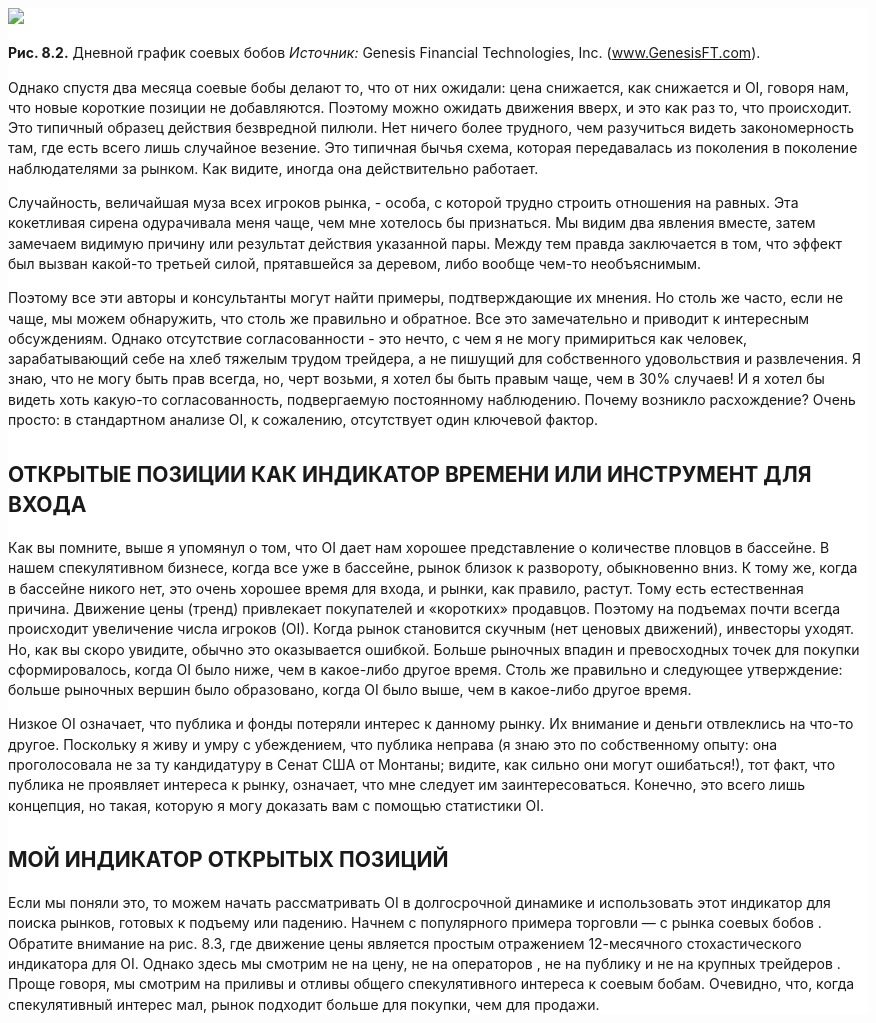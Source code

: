 ![](LogNet/Обрез%20книга/images/_page_100_Figure_5.jpeg)

**Рис. 8.2.** Дневной график соевых бобов *Источник:* Genesis Financial Technologies, Inc. (www.GenesisFT.com).

Однако спустя два месяца соевые бобы делают то, что от них ожидали: цена снижается, как снижается и ОI, говоря нам, что новые короткие позиции не добавляются. Поэтому можно ожидать движения вверх, и это как раз то, что происходит. Это типичный образец действия безвредной пилюли. Нет ничего более трудного, чем разучиться видеть закономерность там, где есть всего лишь случайное везение. Это типичная бычья схема, которая передавалась из поколения в поколение наблюдателями за рынком. Как видите, иногда она действительно работает.

Случайность, величайшая муза всех игроков рынка, - особа, с которой трудно строить отношения на равных. Эта кокетливая сирена одурачивала меня чаще, чем мне хотелось бы признаться. Мы видим два явления вместе, затем замечаем видимую причину или результат действия указанной пары. Между тем правда заключается в том, что эффект был вызван какой-то третьей силой, прятавшейся за деревом, либо вообще чем-то необъяснимым.

Поэтому все эти авторы и консультанты могут найти примеры, подтверждающие их мнения. Но столь же часто, если не чаще, мы можем обнаружить, что столь же правильно и обратное. Все это замечательно и приводит к интересным обсуждениям. Однако отсутствие согласованности - это нечто, с чем я не могу примириться как человек, зарабатывающий себе на хлеб тяжелым трудом трейдера, а не пишущий для собственного удовольствия и развлечения. Я знаю, что не могу быть прав всегда, но, черт возьми, я хотел бы быть правым чаще, чем в 30% случаев! И я хотел бы видеть хоть какую-то согласованность, подвергаемую постоянному наблюдению. Почему возникло расхождение? Очень просто: в стандартном анализе ОІ, к сожалению, отсутствует один ключевой фактор.

## ОТКРЫТЫЕ ПОЗИЦИИ КАК ИНДИКАТОР ВРЕМЕНИ ИЛИ ИНСТРУМЕНТ ДЛЯ ВХОДА

Как вы помните, выше я упомянул о том, что ОI дает нам хорошее представление о количестве пловцов в бассейне. В нашем спекулятивном бизнесе, когда все уже в бассейне, рынок близок к развороту, обыкновенно вниз. К тому же, когда в бассейне никого нет, это очень хорошее время для входа, и рынки, как правило, растут. Тому есть естественная причина. Движение цены (тренд) привлекает покупателей и «коротких» продавцов. Поэтому на подъемах почти всегда происходит увеличение числа игроков (ОІ). Когда рынок становится скучным (нет ценовых движений), инвесторы уходят. Но, как вы скоро увидите, обычно это оказывается ошибкой. Больше рыночных впадин и превосходных точек для покупки сформировалось, когда ОI было ниже, чем в какое-либо другое время. Столь же правильно и следующее утверждение: больше рыночных вершин было образовано, когда ОI было выше, чем в какое-либо другое время.

Низкое OI означает, что публика и фонды потеряли интерес к данному рынку. Их внимание и деньги отвлеклись на что-то другое. Поскольку я живу и умру с убеждением, что публика неправа (я знаю это по собственному опыту: она проголосовала не за ту кандидатуру в Сенат США от Монтаны; видите, как сильно они могут ошибаться!), тот факт, что публика не проявляет интереса к рынку, означает, что мне следует им заинтересоваться. Конечно, это всего лишь концепция, но такая, которую я могу доказать вам с помощью статистики OI.

## **МОЙ ИНДИКАТОР ОТКРЫТЫХ ПОЗИЦИЙ**

Если мы поняли это, то можем начать рассматривать OI в долгосрочной динамике и использовать этот индикатор для поиска рынков, готовых к подъему или падению. Начнем с популярного примера торговли — с рынка соевых бобов . Обратите внимание на рис. 8.3, где движение цены является простым отражением 12-месячного стохастического индикатора для OI. Однако здесь мы смотрим не на цену, не на операторов , не на публику и не на крупных трейдеров . Проще говоря, мы смотрим на приливы и отливы общего спекулятивного интереса к соевым бобам. Очевидно, что, когда спекулятивный интерес мал, рынок подходит больше для покупки, чем для продажи.
